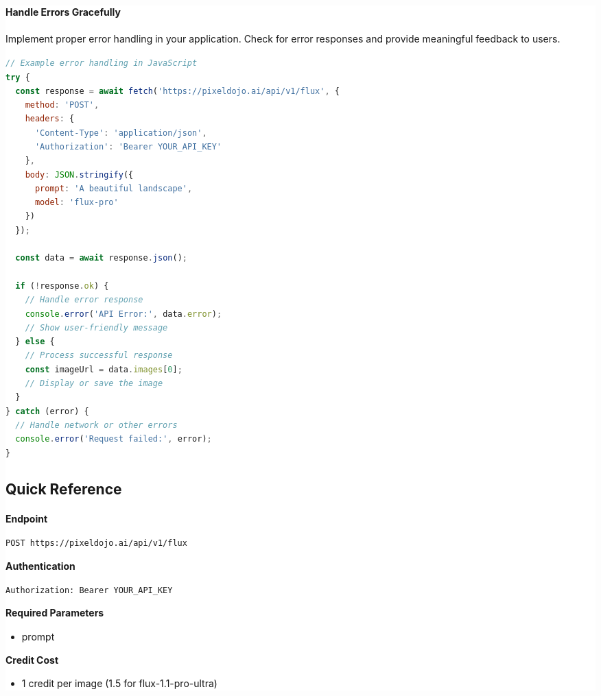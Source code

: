 #### Handle Errors Gracefully

Implement proper error handling in your application. Check for error responses and provide meaningful feedback to users.

```javascript
// Example error handling in JavaScript
try {
  const response = await fetch('https://pixeldojo.ai/api/v1/flux', {
    method: 'POST',
    headers: {
      'Content-Type': 'application/json',
      'Authorization': 'Bearer YOUR_API_KEY'
    },
    body: JSON.stringify({
      prompt: 'A beautiful landscape',
      model: 'flux-pro'
    })
  });
  
  const data = await response.json();
  
  if (!response.ok) {
    // Handle error response
    console.error('API Error:', data.error);
    // Show user-friendly message
  } else {
    // Process successful response
    const imageUrl = data.images[0];
    // Display or save the image
  }
} catch (error) {
  // Handle network or other errors
  console.error('Request failed:', error);
}
```

## Quick Reference

**Endpoint**
```
POST https://pixeldojo.ai/api/v1/flux
```

**Authentication**
```
Authorization: Bearer YOUR_API_KEY
```

**Required Parameters**
- prompt

**Credit Cost**
- 1 credit per image (1.5 for flux-1.1-pro-ultra)
